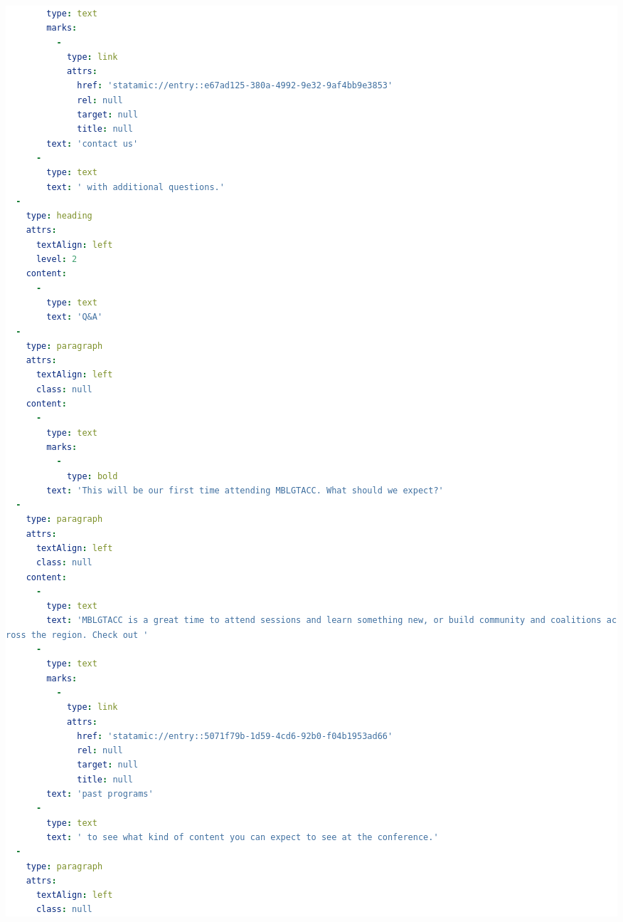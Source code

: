 ```yaml
        type: text
        marks:
          -
            type: link
            attrs:
              href: 'statamic://entry::e67ad125-380a-4992-9e32-9af4bb9e3853'
              rel: null
              target: null
              title: null
        text: 'contact us'
      -
        type: text
        text: ' with additional questions.'
  -
    type: heading
    attrs:
      textAlign: left
      level: 2
    content:
      -
        type: text
        text: 'Q&A'
  -
    type: paragraph
    attrs:
      textAlign: left
      class: null
    content:
      -
        type: text
        marks:
          -
            type: bold
        text: 'This will be our first time attending MBLGTACC. What should we expect?'
  -
    type: paragraph
    attrs:
      textAlign: left
      class: null
    content:
      -
        type: text
        text: 'MBLGTACC is a great time to attend sessions and learn something new, or build community and coalitions across the region. Check out '
      -
        type: text
        marks:
          -
            type: link
            attrs:
              href: 'statamic://entry::5071f79b-1d59-4cd6-92b0-f04b1953ad66'
              rel: null
              target: null
              title: null
        text: 'past programs'
      -
        type: text
        text: ' to see what kind of content you can expect to see at the conference.'
  -
    type: paragraph
    attrs:
      textAlign: left
      class: null
```